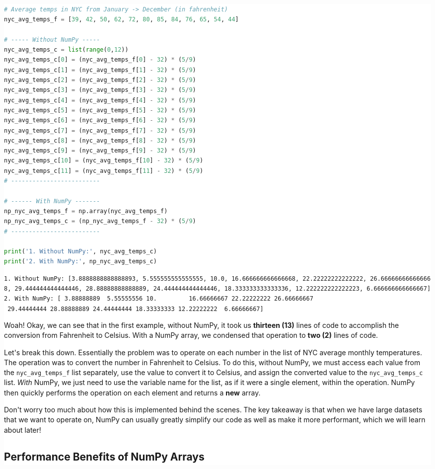 
```python
# Average temps in NYC from January -> December (in fahrenheit)
nyc_avg_temps_f = [39, 42, 50, 62, 72, 80, 85, 84, 76, 65, 54, 44]

# ----- Without NumPy -----
nyc_avg_temps_c = list(range(0,12))
nyc_avg_temps_c[0] = (nyc_avg_temps_f[0] - 32) * (5/9)
nyc_avg_temps_c[1] = (nyc_avg_temps_f[1] - 32) * (5/9)
nyc_avg_temps_c[2] = (nyc_avg_temps_f[2] - 32) * (5/9)
nyc_avg_temps_c[3] = (nyc_avg_temps_f[3] - 32) * (5/9)
nyc_avg_temps_c[4] = (nyc_avg_temps_f[4] - 32) * (5/9)
nyc_avg_temps_c[5] = (nyc_avg_temps_f[5] - 32) * (5/9)
nyc_avg_temps_c[6] = (nyc_avg_temps_f[6] - 32) * (5/9)
nyc_avg_temps_c[7] = (nyc_avg_temps_f[7] - 32) * (5/9)
nyc_avg_temps_c[8] = (nyc_avg_temps_f[8] - 32) * (5/9)
nyc_avg_temps_c[9] = (nyc_avg_temps_f[9] - 32) * (5/9)
nyc_avg_temps_c[10] = (nyc_avg_temps_f[10] - 32) * (5/9)
nyc_avg_temps_c[11] = (nyc_avg_temps_f[11] - 32) * (5/9)
# -------------------------

# ------ With NumPy -------
np_nyc_avg_temps_f = np.array(nyc_avg_temps_f)
np_nyc_avg_temps_c = (np_nyc_avg_temps_f - 32) * (5/9)
# -------------------------

print('1. Without NumPy:', nyc_avg_temps_c)
print('2. With NumPy:', np_nyc_avg_temps_c)
```

    1. Without NumPy: [3.8888888888888893, 5.555555555555555, 10.0, 16.666666666666668, 22.22222222222222, 26.666666666666668, 29.444444444444446, 28.88888888888889, 24.444444444444446, 18.333333333333336, 12.222222222222223, 6.666666666666667]
    2. With NumPy: [ 3.88888889  5.55555556 10.         16.66666667 22.22222222 26.66666667
     29.44444444 28.88888889 24.44444444 18.33333333 12.22222222  6.66666667]


Woah! Okay, we can see that in the first example, without NumPy, it took us **thirteen (13)** lines of code to accomplish the conversion from Fahrenheit to Celsius. With a NumPy array, we condensed that operation to **two (2)** lines of code. 

Let's break this down. Essentially the problem was to operate on each number in the list of NYC average monthly temperatures. The operation was to convert the number in Fahrenheit to Celsius. To do this, without NumPy, we must access each value from the `nyc_avg_temps_f` list separately, use the value to convert it to Celsius, and assign the converted value to the `nyc_avg_temps_c` list. *With* NumPy, we just need to use the variable name for the list, as if it were a single element, within the operation. NumPy then quickly performs the operation on each element and returns a **new** array.

Don't worry too much about how this is implemented behind the scenes. The key takeaway is that when we have large datasets that we want to operate on, NumPy can usually greatly simplify our code as well as make it more performant, which we will learn about later!

## Performance Benefits of NumPy Arrays
